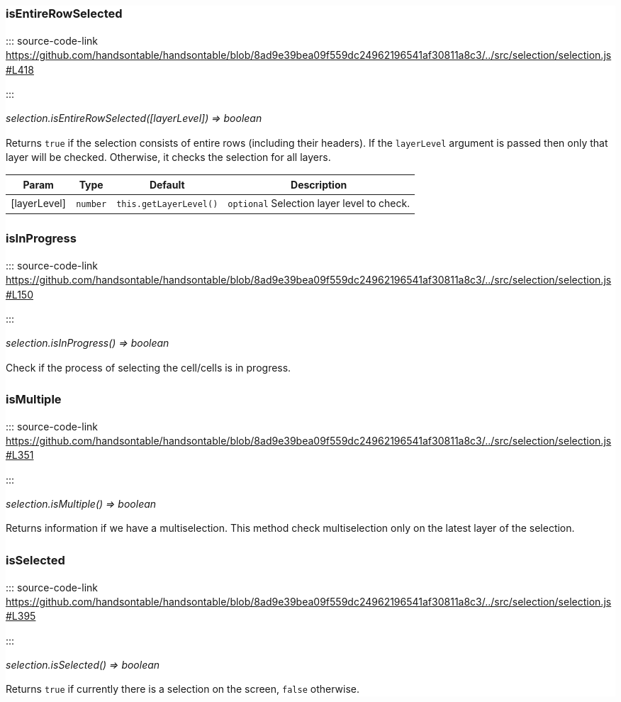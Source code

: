 

### isEntireRowSelected
  
::: source-code-link https://github.com/handsontable/handsontable/blob/8ad9e39bea09f559dc24962196541af30811a8c3/../src/selection/selection.js#L418

:::

_selection.isEntireRowSelected([layerLevel]) ⇒ boolean_

Returns `true` if the selection consists of entire rows (including their headers). If the `layerLevel`
argument is passed then only that layer will be checked. Otherwise, it checks the selection for all layers.


| Param | Type | Default | Description |
| --- | --- | --- | --- |
| [layerLevel] | `number` | <code>this.getLayerLevel()</code> | `optional` Selection layer level to check. |



### isInProgress
  
::: source-code-link https://github.com/handsontable/handsontable/blob/8ad9e39bea09f559dc24962196541af30811a8c3/../src/selection/selection.js#L150

:::

_selection.isInProgress() ⇒ boolean_

Check if the process of selecting the cell/cells is in progress.



### isMultiple
  
::: source-code-link https://github.com/handsontable/handsontable/blob/8ad9e39bea09f559dc24962196541af30811a8c3/../src/selection/selection.js#L351

:::

_selection.isMultiple() ⇒ boolean_

Returns information if we have a multiselection. This method check multiselection only on the latest layer of
the selection.



### isSelected
  
::: source-code-link https://github.com/handsontable/handsontable/blob/8ad9e39bea09f559dc24962196541af30811a8c3/../src/selection/selection.js#L395

:::

_selection.isSelected() ⇒ boolean_

Returns `true` if currently there is a selection on the screen, `false` otherwise.
